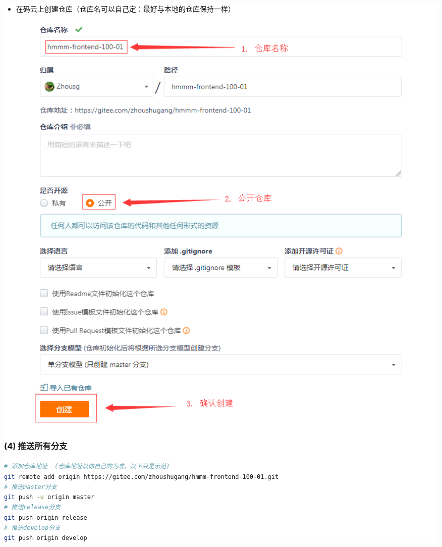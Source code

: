 - 在码云上创建仓库（仓库名可以自己定：最好与本地的仓库保持一样）

![1590329921665](docs/media/1590329921665.png)



### (4) 推送所有分支

```bash
# 添加仓库地址  (仓库地址以你自己的为准，以下只是示范)
git remote add origin https://gitee.com/zhoushugang/hmmm-frontend-100-01.git
# 推送master分支
git push -u origin master
# 推送release分支
git push origin release
# 推送develop分支
git push origin develop
```
